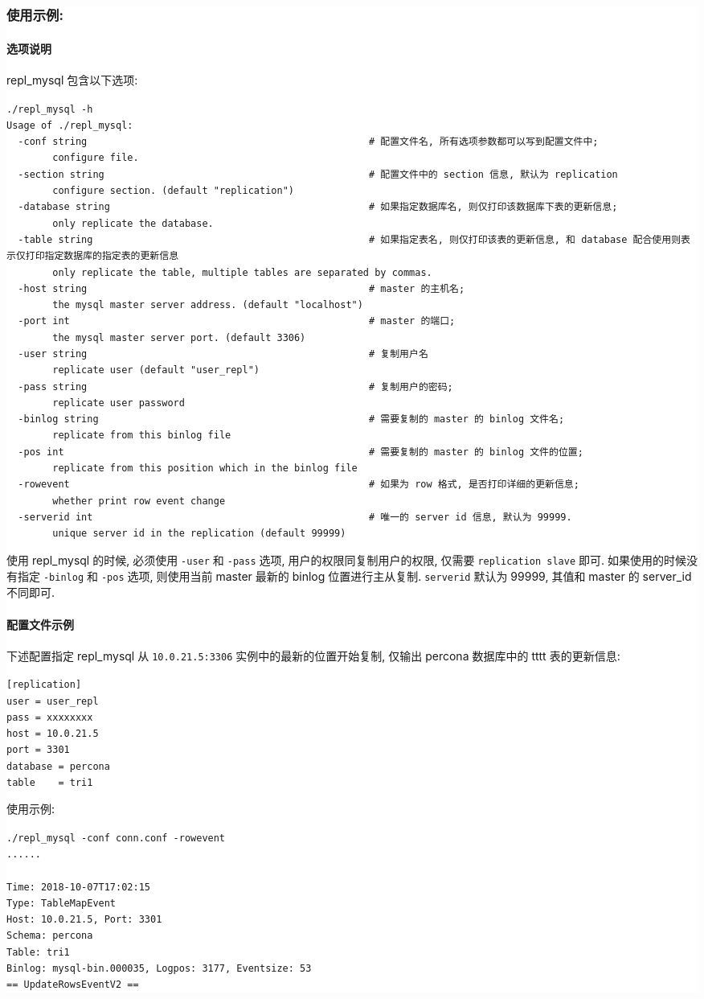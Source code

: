 ### 使用示例:

#### 选项说明

repl_mysql 包含以下选项:
```
./repl_mysql -h
Usage of ./repl_mysql:
  -conf string                                                 # 配置文件名, 所有选项参数都可以写到配置文件中;
        configure file.
  -section string                                              # 配置文件中的 section 信息, 默认为 replication
        configure section. (default "replication") 
  -database string                                             # 如果指定数据库名, 则仅打印该数据库下表的更新信息;
        only replicate the database.
  -table string                                                # 如果指定表名, 则仅打印该表的更新信息, 和 database 配合使用则表示仅打印指定数据库的指定表的更新信息
        only replicate the table, multiple tables are separated by commas.
  -host string                                                 # master 的主机名;
        the mysql master server address. (default "localhost")
  -port int                                                    # master 的端口;
        the mysql master server port. (default 3306)
  -user string                                                 # 复制用户名
        replicate user (default "user_repl")
  -pass string                                                 # 复制用户的密码;
        replicate user password 
  -binlog string                                               # 需要复制的 master 的 binlog 文件名;
        replicate from this binlog file
  -pos int                                                     # 需要复制的 master 的 binlog 文件的位置;
        replicate from this position which in the binlog file
  -rowevent                                                    # 如果为 row 格式, 是否打印详细的更新信息;
        whether print row event change
  -serverid int                                                # 唯一的 server id 信息, 默认为 99999.
        unique server id in the replication (default 99999)

```

使用 repl_mysql 的时候, 必须使用 `-user` 和 `-pass` 选项, 用户的权限同复制用户的权限, 仅需要 `replication slave` 即可. 如果使用的时候没有指定 `-binlog` 和 `-pos` 选项, 则使用当前 master 最新的 binlog 位置进行主从复制. `serverid` 默认为 99999, 其值和 master 的 server_id 不同即可.


#### 配置文件示例

下述配置指定 repl_mysql 从 `10.0.21.5:3306` 实例中的最新的位置开始复制, 仅输出 percona 数据库中的 tttt 表的更新信息:

```
[replication]
user = user_repl
pass = xxxxxxxx
host = 10.0.21.5
port = 3301
database = percona
table    = tri1
```
使用示例:
```
./repl_mysql -conf conn.conf -rowevent
......

Time: 2018-10-07T17:02:15
Type: TableMapEvent
Host: 10.0.21.5, Port: 3301
Schema: percona
Table: tri1
Binlog: mysql-bin.000035, Logpos: 3177, Eventsize: 53
== UpdateRowsEventV2 ==
```
